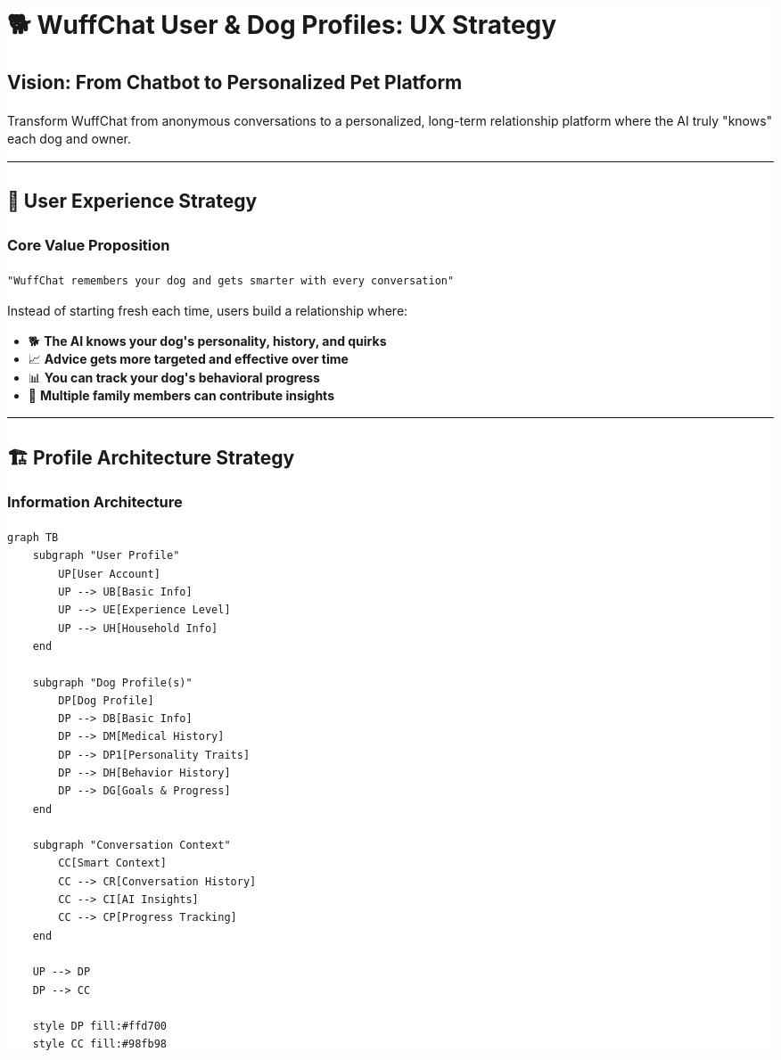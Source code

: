 # 🐕 WuffChat User & Dog Profiles: UX Strategy

## Vision: From Chatbot to Personalized Pet Platform

Transform WuffChat from anonymous conversations to a personalized, long-term relationship platform where the AI truly "knows" each dog and owner.

---

## 🎯 User Experience Strategy

### Core Value Proposition
```
"WuffChat remembers your dog and gets smarter with every conversation"
```

Instead of starting fresh each time, users build a relationship where:
- 🐕 **The AI knows your dog's personality, history, and quirks**
- 📈 **Advice gets more targeted and effective over time**
- 📊 **You can track your dog's behavioral progress**
- 👥 **Multiple family members can contribute insights**

---

## 🏗️ Profile Architecture Strategy

### Information Architecture
```mermaid
graph TB
    subgraph "User Profile"
        UP[User Account]
        UP --> UB[Basic Info]
        UP --> UE[Experience Level]
        UP --> UH[Household Info]
    end
    
    subgraph "Dog Profile(s)"
        DP[Dog Profile]
        DP --> DB[Basic Info]
        DP --> DM[Medical History]
        DP --> DP1[Personality Traits]
        DP --> DH[Behavior History]
        DP --> DG[Goals & Progress]
    end
    
    subgraph "Conversation Context"
        CC[Smart Context]
        CC --> CR[Conversation History]
        CC --> CI[AI Insights]
        CC --> CP[Progress Tracking]
    end
    
    UP --> DP
    DP --> CC
    
    style DP fill:#ffd700
    style CC fill:#98fb98
```
